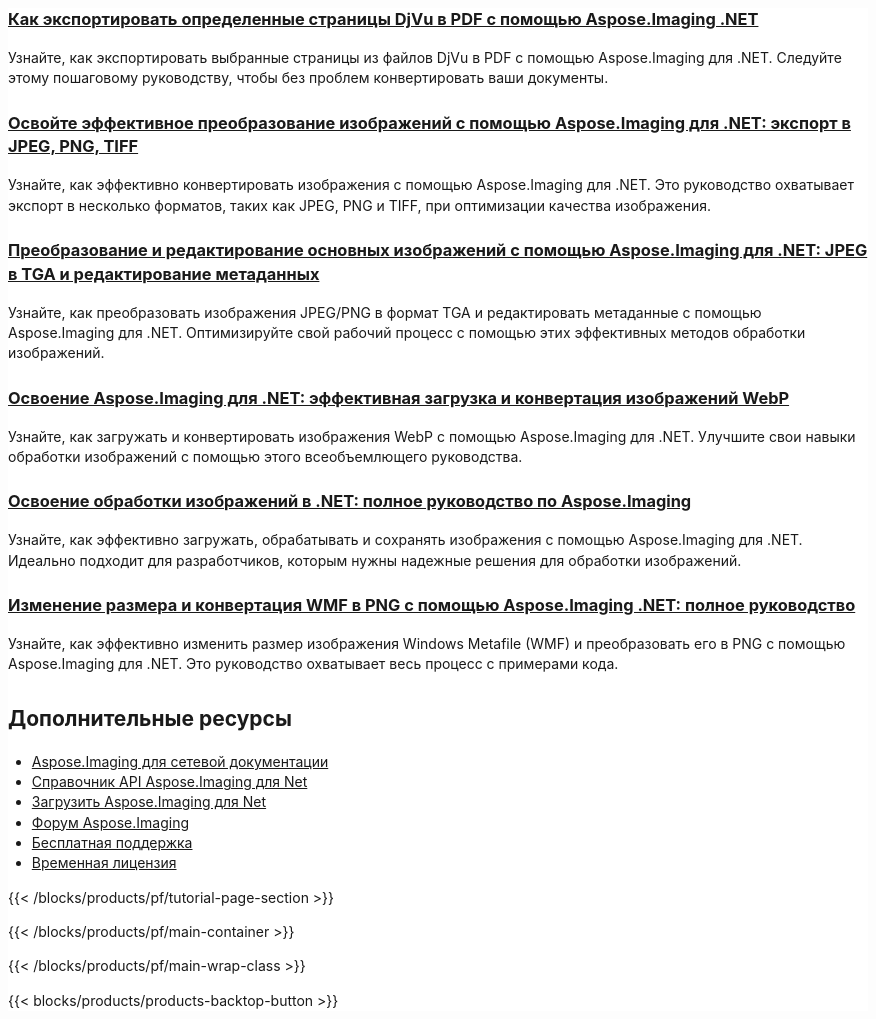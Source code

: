 ### [Как экспортировать определенные страницы DjVu в PDF с помощью Aspose.Imaging .NET](./export-djvu-pages-to-pdf-aspose-imaging-net/)
Узнайте, как экспортировать выбранные страницы из файлов DjVu в PDF с помощью Aspose.Imaging для .NET. Следуйте этому пошаговому руководству, чтобы без проблем конвертировать ваши документы.

### [Освойте эффективное преобразование изображений с помощью Aspose.Imaging для .NET: экспорт в JPEG, PNG, TIFF](./aspose-imaging-net-efficient-image-conversion/)
Узнайте, как эффективно конвертировать изображения с помощью Aspose.Imaging для .NET. Это руководство охватывает экспорт в несколько форматов, таких как JPEG, PNG и TIFF, при оптимизации качества изображения.

### [Преобразование и редактирование основных изображений с помощью Aspose.Imaging для .NET: JPEG в TGA и редактирование метаданных](./master-image-conversion-editing-aspose-imaging-dotnet/)
Узнайте, как преобразовать изображения JPEG/PNG в формат TGA и редактировать метаданные с помощью Aspose.Imaging для .NET. Оптимизируйте свой рабочий процесс с помощью этих эффективных методов обработки изображений.

### [Освоение Aspose.Imaging для .NET: эффективная загрузка и конвертация изображений WebP](./mastering-aspose-imaging-net-load-convert-webp/)
Узнайте, как загружать и конвертировать изображения WebP с помощью Aspose.Imaging для .NET. Улучшите свои навыки обработки изображений с помощью этого всеобъемлющего руководства.

### [Освоение обработки изображений в .NET: полное руководство по Aspose.Imaging](./mastering-dotnet-image-handling-aspose-imaging/)
Узнайте, как эффективно загружать, обрабатывать и сохранять изображения с помощью Aspose.Imaging для .NET. Идеально подходит для разработчиков, которым нужны надежные решения для обработки изображений.

### [Изменение размера и конвертация WMF в PNG с помощью Aspose.Imaging .NET: полное руководство](./resize-wmf-to-png-aspose-imaging-net/)
Узнайте, как эффективно изменить размер изображения Windows Metafile (WMF) и преобразовать его в PNG с помощью Aspose.Imaging для .NET. Это руководство охватывает весь процесс с примерами кода.

## Дополнительные ресурсы

- [Aspose.Imaging для сетевой документации](https://docs.aspose.com/imaging/net/)
- [Справочник API Aspose.Imaging для Net](https://reference.aspose.com/imaging/net/)
- [Загрузить Aspose.Imaging для Net](https://releases.aspose.com/imaging/net/)
- [Форум Aspose.Imaging](https://forum.aspose.com/c/imaging)
- [Бесплатная поддержка](https://forum.aspose.com/)
- [Временная лицензия](https://purchase.aspose.com/temporary-license/)

{{< /blocks/products/pf/tutorial-page-section >}}

{{< /blocks/products/pf/main-container >}}

{{< /blocks/products/pf/main-wrap-class >}}

{{< blocks/products/products-backtop-button >}}